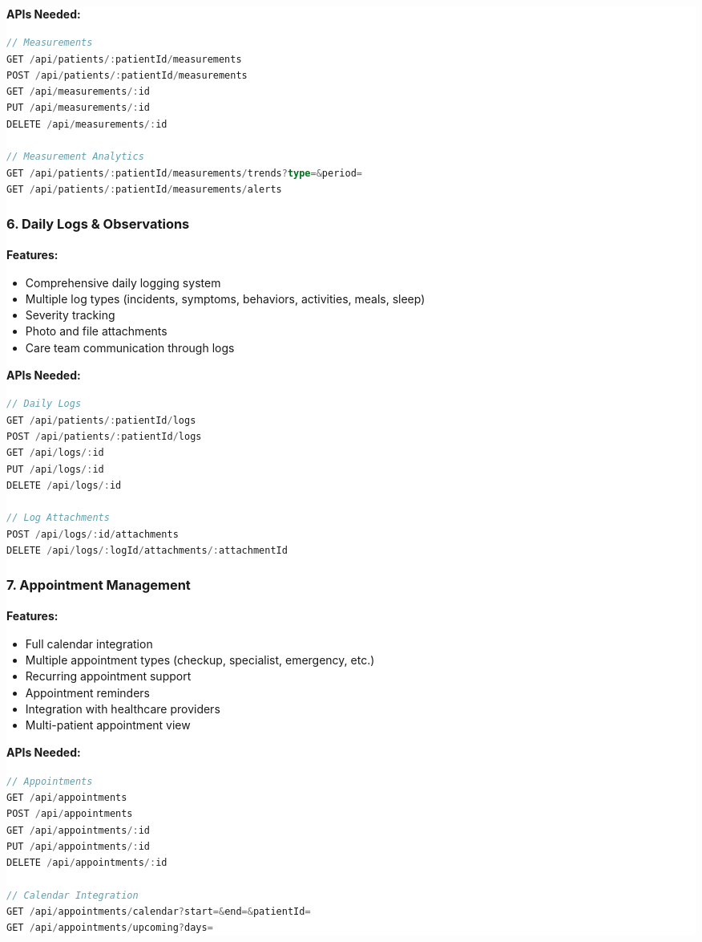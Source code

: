 **APIs Needed:**
```typescript
// Measurements
GET /api/patients/:patientId/measurements
POST /api/patients/:patientId/measurements
GET /api/measurements/:id
PUT /api/measurements/:id
DELETE /api/measurements/:id

// Measurement Analytics
GET /api/patients/:patientId/measurements/trends?type=&period=
GET /api/patients/:patientId/measurements/alerts
```

### 6. Daily Logs & Observations
**Features:**
- Comprehensive daily logging system
- Multiple log types (incidents, symptoms, behaviors, activities, meals, sleep)
- Severity tracking
- Photo and file attachments
- Care team communication through logs

**APIs Needed:**
```typescript
// Daily Logs
GET /api/patients/:patientId/logs
POST /api/patients/:patientId/logs
GET /api/logs/:id
PUT /api/logs/:id
DELETE /api/logs/:id

// Log Attachments
POST /api/logs/:id/attachments
DELETE /api/logs/:logId/attachments/:attachmentId
```

### 7. Appointment Management
**Features:**
- Full calendar integration
- Multiple appointment types (checkup, specialist, emergency, etc.)
- Recurring appointment support
- Appointment reminders
- Integration with healthcare providers
- Multi-patient appointment view

**APIs Needed:**
```typescript
// Appointments
GET /api/appointments
POST /api/appointments
GET /api/appointments/:id
PUT /api/appointments/:id
DELETE /api/appointments/:id

// Calendar Integration
GET /api/appointments/calendar?start=&end=&patientId=
GET /api/appointments/upcoming?days=
```
